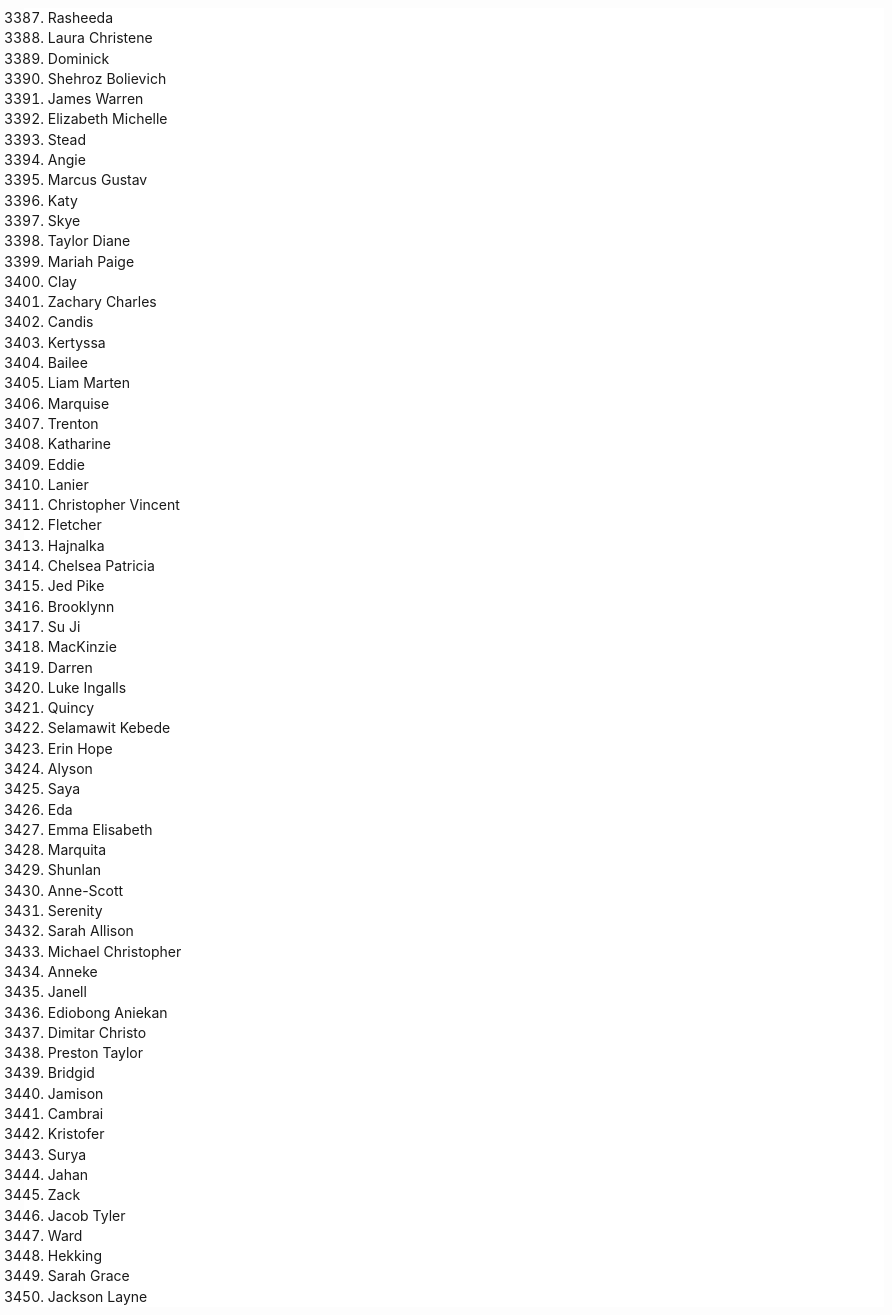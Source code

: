 3387. Rasheeda
3388. Laura Christene
3389. Dominick
3390. Shehroz Bolievich
3391. James Warren
3392. Elizabeth Michelle
3393. Stead
3394. Angie
3395. Marcus Gustav
3396. Katy
3397. Skye
3398. Taylor Diane
3399. Mariah Paige
3400. Clay
3401. Zachary Charles
3402. Candis
3403. Kertyssa
3404. Bailee
3405. Liam Marten
3406. Marquise
3407. Trenton
3408. Katharine
3409. Eddie
3410. Lanier
3411. Christopher Vincent
3412. Fletcher
3413. Hajnalka
3414. Chelsea Patricia
3415. Jed Pike
3416. Brooklynn
3417. Su Ji
3418. MacKinzie
3419. Darren
3420. Luke Ingalls
3421. Quincy
3422. Selamawit Kebede
3423. Erin Hope
3424. Alyson
3425. Saya
3426. Eda
3427. Emma Elisabeth
3428. Marquita
3429. Shunlan
3430. Anne-Scott
3431. Serenity
3432. Sarah Allison
3433. Michael Christopher
3434. Anneke
3435. Janell
3436. Ediobong Aniekan
3437. Dimitar Christo
3438. Preston Taylor
3439. Bridgid
3440. Jamison
3441. Cambrai
3442. Kristofer
3443. Surya
3444. Jahan
3445. Zack
3446. Jacob Tyler
3447. Ward
3448. Hekking
3449. Sarah Grace
3450. Jackson Layne